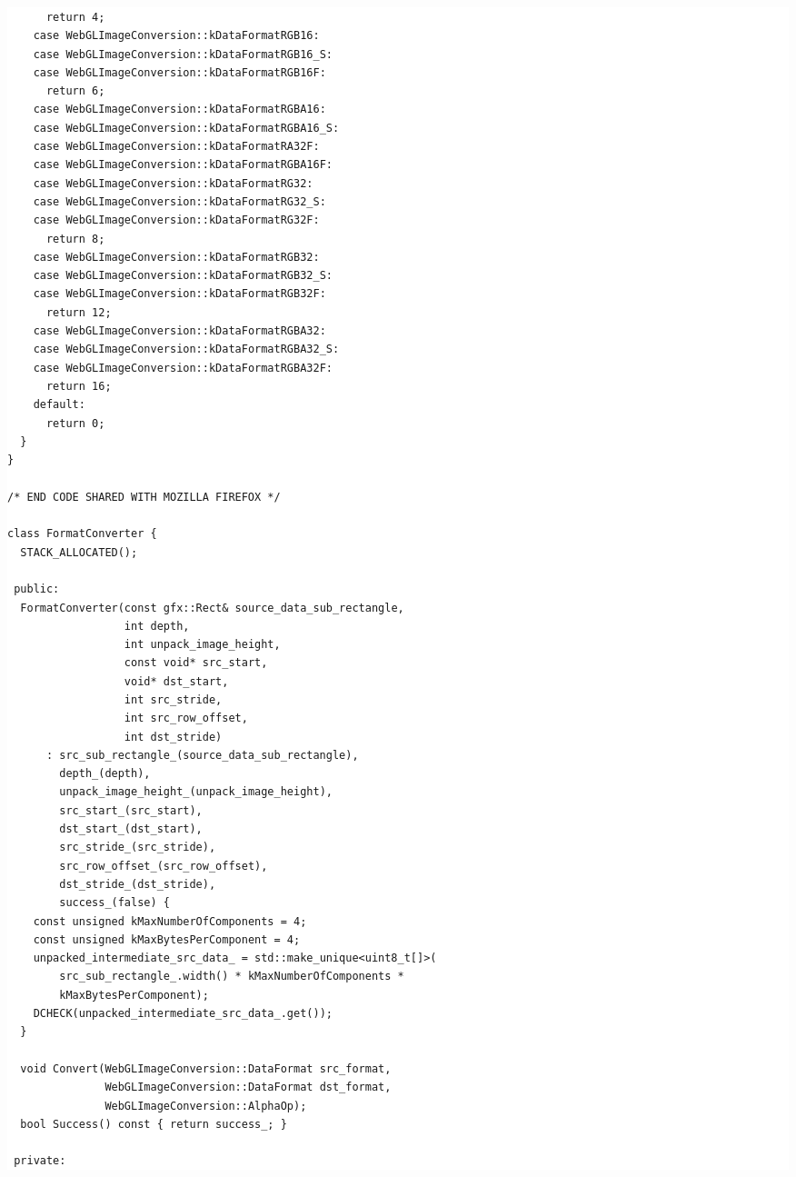 ```
      return 4;
    case WebGLImageConversion::kDataFormatRGB16:
    case WebGLImageConversion::kDataFormatRGB16_S:
    case WebGLImageConversion::kDataFormatRGB16F:
      return 6;
    case WebGLImageConversion::kDataFormatRGBA16:
    case WebGLImageConversion::kDataFormatRGBA16_S:
    case WebGLImageConversion::kDataFormatRA32F:
    case WebGLImageConversion::kDataFormatRGBA16F:
    case WebGLImageConversion::kDataFormatRG32:
    case WebGLImageConversion::kDataFormatRG32_S:
    case WebGLImageConversion::kDataFormatRG32F:
      return 8;
    case WebGLImageConversion::kDataFormatRGB32:
    case WebGLImageConversion::kDataFormatRGB32_S:
    case WebGLImageConversion::kDataFormatRGB32F:
      return 12;
    case WebGLImageConversion::kDataFormatRGBA32:
    case WebGLImageConversion::kDataFormatRGBA32_S:
    case WebGLImageConversion::kDataFormatRGBA32F:
      return 16;
    default:
      return 0;
  }
}

/* END CODE SHARED WITH MOZILLA FIREFOX */

class FormatConverter {
  STACK_ALLOCATED();

 public:
  FormatConverter(const gfx::Rect& source_data_sub_rectangle,
                  int depth,
                  int unpack_image_height,
                  const void* src_start,
                  void* dst_start,
                  int src_stride,
                  int src_row_offset,
                  int dst_stride)
      : src_sub_rectangle_(source_data_sub_rectangle),
        depth_(depth),
        unpack_image_height_(unpack_image_height),
        src_start_(src_start),
        dst_start_(dst_start),
        src_stride_(src_stride),
        src_row_offset_(src_row_offset),
        dst_stride_(dst_stride),
        success_(false) {
    const unsigned kMaxNumberOfComponents = 4;
    const unsigned kMaxBytesPerComponent = 4;
    unpacked_intermediate_src_data_ = std::make_unique<uint8_t[]>(
        src_sub_rectangle_.width() * kMaxNumberOfComponents *
        kMaxBytesPerComponent);
    DCHECK(unpacked_intermediate_src_data_.get());
  }

  void Convert(WebGLImageConversion::DataFormat src_format,
               WebGLImageConversion::DataFormat dst_format,
               WebGLImageConversion::AlphaOp);
  bool Success() const { return success_; }

 private:
```